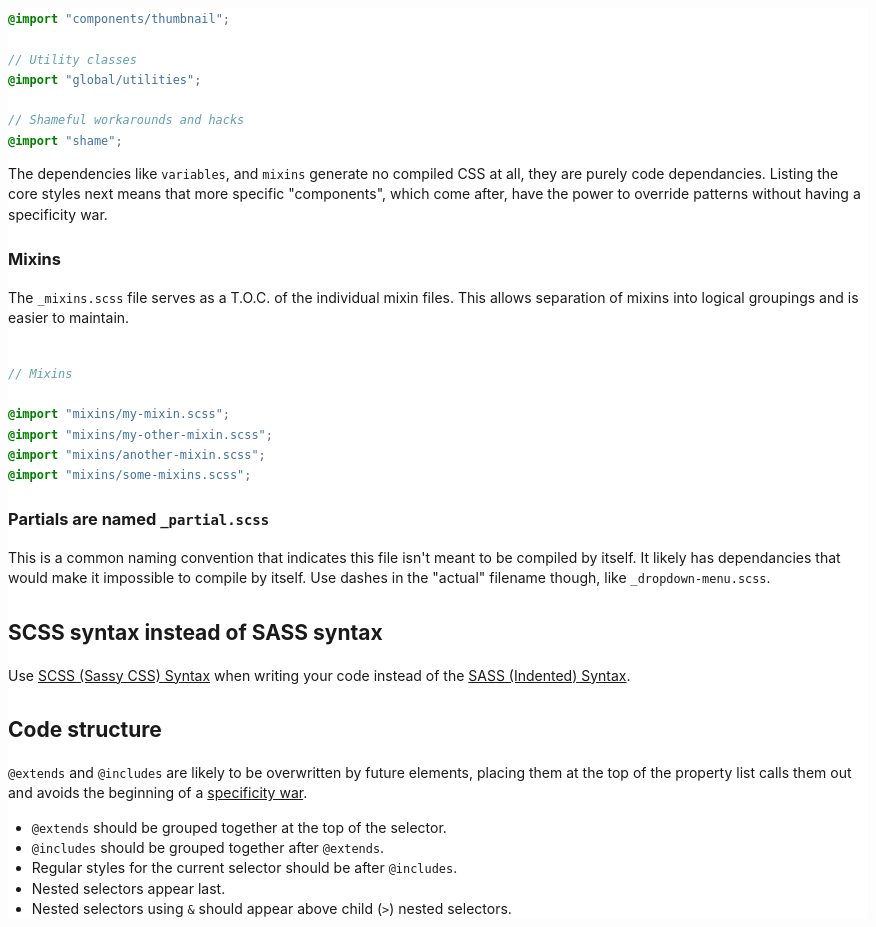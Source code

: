 ```scss
@import "components/thumbnail";

// Utility classes
@import "global/utilities";

// Shameful workarounds and hacks
@import "shame";
```

The dependencies like `variables`, and `mixins` generate no compiled CSS at all, they are purely code dependancies. Listing the core styles next means that more specific "components", which come after, have the power to override patterns without having a specificity war.

### Mixins

The `_mixins.scss` file serves as a T.O.C. of the individual mixin files. This allows separation of mixins into logical groupings and is easier to maintain.

```scss

// Mixins

@import "mixins/my-mixin.scss";
@import "mixins/my-other-mixin.scss";
@import "mixins/another-mixin.scss";
@import "mixins/some-mixins.scss";

```


### Partials are named `_partial.scss`

This is a common naming convention that indicates this file isn't meant to be compiled by itself. It likely has dependancies that would make it impossible to compile by itself. Use dashes in the "actual" filename though, like `_dropdown-menu.scss`.

## SCSS syntax instead of SASS syntax
Use [SCSS (Sassy CSS) Syntax](http://thesassway.com/articles/sass-vs-scss-which-syntax-is-better) when writing your code instead of the [SASS (Indented) Syntax](http://thesassway.com/articles/sass-vs-scss-which-syntax-is-better).

## Code structure

`@extends` and `@includes` are likely to be overwritten by future elements, placing them at the top of the property list calls them out and avoids the beginning of a [specificity war](http://www.stuffandnonsense.co.uk/archives/css_specificity_wars.html).

* `@extends` should be grouped together at the top of the selector.
* `@includes` should be grouped together after `@extends`.
* Regular styles for the current selector should be after `@includes`.
* Nested selectors appear last.
* Nested selectors using `&` should appear above child (`>`) nested selectors.
